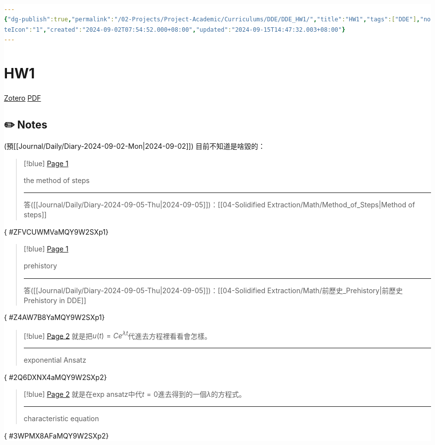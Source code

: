 ```yaml
---
{"dg-publish":true,"permalink":"/02-Projects/Project-Academic/Curriculums/DDE/DDE_HW1/","title":"HW1","tags":["DDE"],"noteIcon":"1","created":"2024-09-02T07:54:52.000+08:00","updated":"2024-09-15T14:47:32.003+08:00"}
---
```


# HW1

[Zotero](zotero://select/library/items/GKZ9B65M) [PDF](zotero://open-pdf/library/items/MQY9W2SX)

## ✏️ Notes

(預[[Journal/Daily/Diary-2024-09-02-Mon\|2024-09-02]])
目前不知道是啥毀的：
> [!blue] [Page 1](zotero://open-pdf/library/items/MQY9W2SX?page=1&annotation=ZFVCUWMV)
> 
> the method of steps
> 
> ---
> 答([[Journal/Daily/Diary-2024-09-05-Thu\|2024-09-05]])：[[04-Solidified Extraction/Math/Method_of_Steps\|Method of steps]]
> 
>
{ #ZFVCUWMVaMQY9W2SXp1}


> [!blue] [Page 1](zotero://open-pdf/library/items/MQY9W2SX?page=1&annotation=Z4AW7B8Y)
> 
> prehistory
> 
> ---
> 答([[Journal/Daily/Diary-2024-09-05-Thu\|2024-09-05]])：[[04-Solidified Extraction/Math/前歷史_Prehistory\|前歷史 Prehistory in DDE]]
>
{ #Z4AW7B8YaMQY9W2SXp1}


> [!blue] [Page 2](zotero://open-pdf/library/items/MQY9W2SX?page=2&annotation=2Q6DXNX4)
> 就是把$u(t)=Ce^{\lambda t}$代進去方程裡看看會怎樣。
> 
> ---
> 
> exponential Ansatz
>
{ #2Q6DXNX4aMQY9W2SXp2}


> [!blue] [Page 2](zotero://open-pdf/library/items/MQY9W2SX?page=2&annotation=3WPMX8AF)
> 就是在exp ansatz中代$t=0$進去得到的一個$\lambda$的方程式。
> 
> ---
> 
> characteristic equation
>
{ #3WPMX8AFaMQY9W2SXp2}
